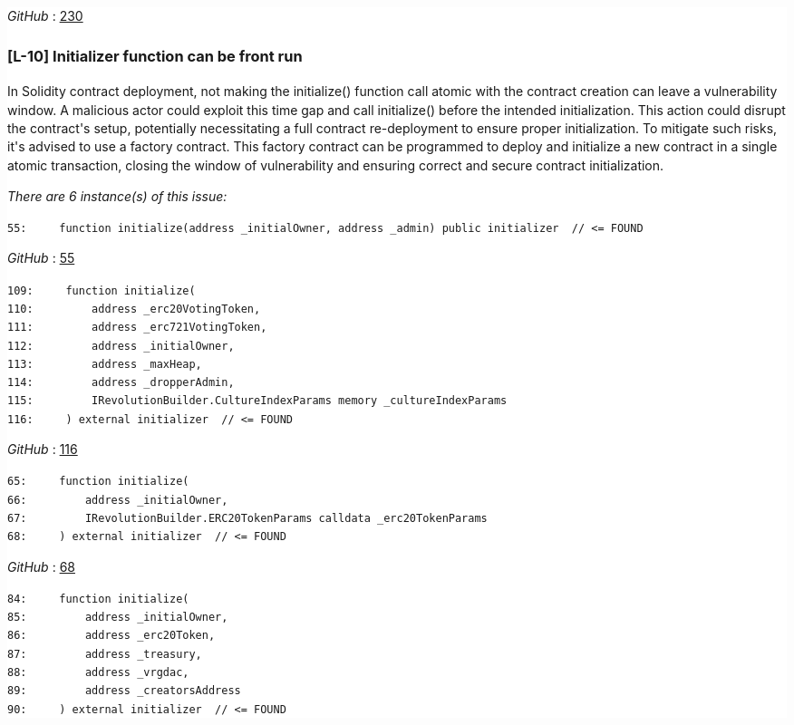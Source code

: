 
*GitHub* : [230](https://github.com/code-423n4/2023-12-revolutionprotocol/blob/main/packages/revolution/src/VerbsToken.sol#L230-L230)
### [L-10]<a name="l-10"></a> Initializer function can be front run
In Solidity contract deployment, not making the initialize() function call atomic with the contract creation can leave a vulnerability window. A malicious actor could exploit this time gap and call initialize() before the intended initialization. This action could disrupt the contract's setup, potentially necessitating a full contract re-deployment to ensure proper initialization. To mitigate such risks, it's advised to use a factory contract. This factory contract can be programmed to deploy and initialize a new contract in a single atomic transaction, closing the window of vulnerability and ensuring correct and secure contract initialization.

*There are 6 instance(s) of this issue:*

```solidity
55:     function initialize(address _initialOwner, address _admin) public initializer  // <= FOUND

```


*GitHub* : [55](https://github.com/code-423n4/2023-12-revolutionprotocol/blob/main/packages/revolution/src/MaxHeap.sol#L55-L55)

```solidity
109:     function initialize(
110:         address _erc20VotingToken,
111:         address _erc721VotingToken,
112:         address _initialOwner,
113:         address _maxHeap,
114:         address _dropperAdmin,
115:         IRevolutionBuilder.CultureIndexParams memory _cultureIndexParams
116:     ) external initializer  // <= FOUND

```


*GitHub* : [116](https://github.com/code-423n4/2023-12-revolutionprotocol/blob/main/packages/revolution/src/CultureIndex.sol#L116-L116)

```solidity
65:     function initialize(
66:         address _initialOwner,
67:         IRevolutionBuilder.ERC20TokenParams calldata _erc20TokenParams
68:     ) external initializer  // <= FOUND

```


*GitHub* : [68](https://github.com/code-423n4/2023-12-revolutionprotocol/blob/main/packages/revolution/src/NontransferableERC20Votes.sol#L68-L68)

```solidity
84:     function initialize(
85:         address _initialOwner,
86:         address _erc20Token,
87:         address _treasury,
88:         address _vrgdac,
89:         address _creatorsAddress
90:     ) external initializer  // <= FOUND

```
